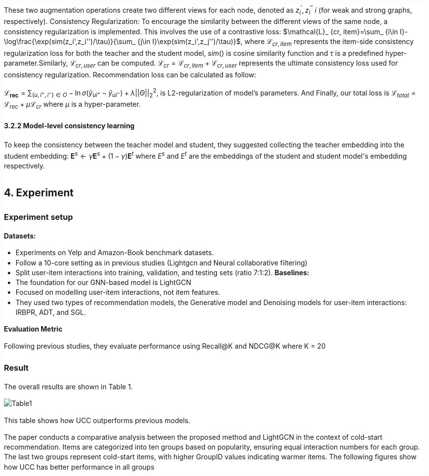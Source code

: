 These two augmentation operations create two different views for each node, denoted as $z_i^{\prime},z_i^{\prime\prime}$ 𝑖 (for weak and strong graphs, respectively).
Consistency Regularization: To encourage the similarity between the different views of the same node, a consistency regularization is implemented. This involves the use of a contrastive loss:
$\mathcal{L}_ {cr, item}=\sum_ {i\in I}-\log\frac{\exp(sim(z_i',z_i'')/\tau)}{\sum_ {j\in I}\exp(sim(z_i',z_j'')/\tau)}$,
where $\mathcal{L}_ {cr, item}$ represents the item-side consistency regularization loss for both the teacher and the student model, $sim()$ is cosine similarity function and $\tau$ is a predefined hyper-parameter.Similarly, $\mathcal{L}_ {cr, user}$ can be computed.  $\mathcal{L}_ {cr}=\mathcal{L}_ {cr, item}+\mathcal{L}_ {cr, user}$ represents the ultimate consistency loss used for consistency regularization.
Recommendation loss can be calculated as follow:

$\mathcal{L}_ {\mathbf{rec}}=\sum_ {(u,i^+,i^-)\in O}-\ln\sigma(\hat{y}_ {ui^+}-\hat{y}_ {ui^-})+\lambda\vert \vert \Theta\vert \vert _2^2,$ is L2-regularization of model’s parameters.
And Finally, our total loss is $\mathcal{L}_ {total}=\mathcal{L}_ {rec}+\mu\mathcal{L}_ {cr}$ where $\mu$ is a hyper-parameter.

#### 3.2.2 Model-level consistency learning

To keep the consistency between the teacher model and student, they suggested collecting the teacher embedding into the student embedding: 
$\mathbf{E}^s\leftarrow\gamma\mathbf{E}^s+(1-\gamma)\mathbf{E}^t$
where $E^s$ and $E^t$ are the embeddings of the student and student model's embedding respectively.

## **4. Experiment**

### **Experiment setup**
**Datasets:**
-  Experiments on Yelp and Amazon-Book benchmark datasets.
-  Follow a 10-core setting as in previous studies (Lightgcn and Neural collaborative filtering)
-  Split user-item interactions into training, validation, and testing sets (ratio 7:1:2).
**Baselines:**
- The foundation for our GNN-based model is LightGCN
- Focused on modelling user-item interactions, not item features.
- They used two types of recommendation models, the Generative model and Denoising models for user-item interactions: IRBPR, ADT, and SGL.

**Evaluation Metric**

Following previous studies, they evaluate performance using Recall@K and  NDCG@K where K = 20

### **Result**

The overall results are shown in Table 1.

![Table1](https://i.ibb.co/5F54hKF/table1.png)

This table shows how UCC outperforms previous models.

The paper conducts a comparative analysis between the proposed method and LightGCN in the context of cold-start recommendation. Items are categorized into ten groups based on popularity, ensuring equal interaction numbers for each group. The last two groups represent cold-start items, with higher GroupID values indicating warmer items. The following figures show how UCC has better performance in all groups
